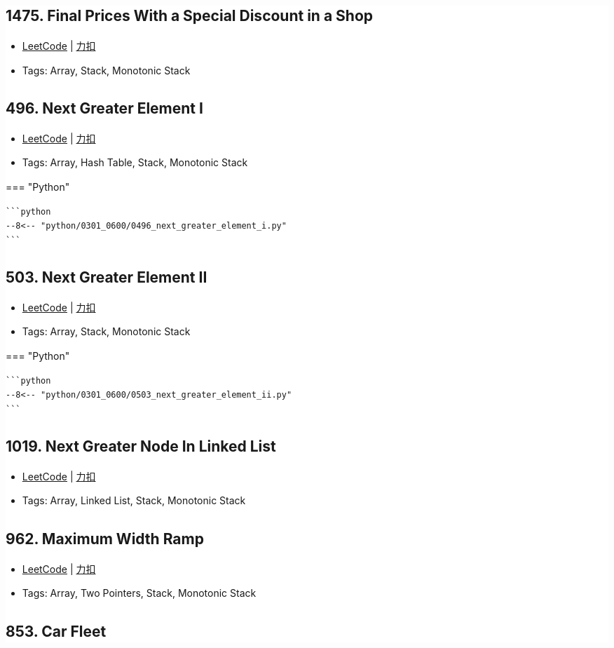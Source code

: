 

## 1475. Final Prices With a Special Discount in a Shop

-    [LeetCode](https://leetcode.com/problems/final-prices-with-a-special-discount-in-a-shop/) | [力扣](https://leetcode.cn/problems/final-prices-with-a-special-discount-in-a-shop/)

-   Tags: Array, Stack, Monotonic Stack



## 496. Next Greater Element I

-    [LeetCode](https://leetcode.com/problems/next-greater-element-i/) | [力扣](https://leetcode.cn/problems/next-greater-element-i/)

-   Tags: Array, Hash Table, Stack, Monotonic Stack

=== "Python"

    ```python
    --8<-- "python/0301_0600/0496_next_greater_element_i.py"
    ```



## 503. Next Greater Element II

-    [LeetCode](https://leetcode.com/problems/next-greater-element-ii/) | [力扣](https://leetcode.cn/problems/next-greater-element-ii/)

-   Tags: Array, Stack, Monotonic Stack

=== "Python"

    ```python
    --8<-- "python/0301_0600/0503_next_greater_element_ii.py"
    ```



## 1019. Next Greater Node In Linked List

-    [LeetCode](https://leetcode.com/problems/next-greater-node-in-linked-list/) | [力扣](https://leetcode.cn/problems/next-greater-node-in-linked-list/)

-   Tags: Array, Linked List, Stack, Monotonic Stack



## 962. Maximum Width Ramp

-    [LeetCode](https://leetcode.com/problems/maximum-width-ramp/) | [力扣](https://leetcode.cn/problems/maximum-width-ramp/)

-   Tags: Array, Two Pointers, Stack, Monotonic Stack



## 853. Car Fleet
